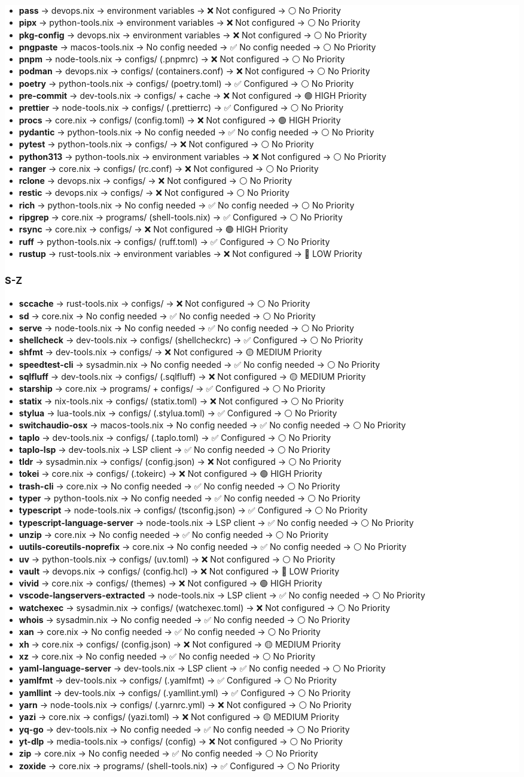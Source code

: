 - **pass** → devops.nix → environment variables → ❌ Not configured → ⚪ No Priority
- **pipx** → python-tools.nix → environment variables → ❌ Not configured → ⚪ No Priority
- **pkg-config** → devops.nix → environment variables → ❌ Not configured → ⚪ No Priority
- **pngpaste** → macos-tools.nix → No config needed → ✅ No config needed → ⚪ No Priority
- **pnpm** → node-tools.nix → configs/ (.pnpmrc) → ❌ Not configured → ⚪ No Priority
- **podman** → devops.nix → configs/ (containers.conf) → ❌ Not configured → ⚪ No Priority
- **poetry** → python-tools.nix → configs/ (poetry.toml) → ✅ Configured → ⚪ No Priority
- **pre-commit** → dev-tools.nix → configs/ + cache → ❌ Not configured → 🟢 HIGH Priority
- **prettier** → node-tools.nix → configs/ (.prettierrc) → ✅ Configured → ⚪ No Priority
- **procs** → core.nix → configs/ (config.toml) → ❌ Not configured → 🟢 HIGH Priority
- **pydantic** → python-tools.nix → No config needed → ✅ No config needed → ⚪ No Priority
- **pytest** → python-tools.nix → configs/ → ❌ Not configured → ⚪ No Priority
- **python313** → python-tools.nix → environment variables → ❌ Not configured → ⚪ No Priority
- **ranger** → core.nix → configs/ (rc.conf) → ❌ Not configured → ⚪ No Priority
- **rclone** → devops.nix → configs/ → ❌ Not configured → ⚪ No Priority
- **restic** → devops.nix → configs/ → ❌ Not configured → ⚪ No Priority
- **rich** → python-tools.nix → No config needed → ✅ No config needed → ⚪ No Priority
- **ripgrep** → core.nix → programs/ (shell-tools.nix) → ✅ Configured → ⚪ No Priority
- **rsync** → core.nix → configs/ → ❌ Not configured → 🟢 HIGH Priority
- **ruff** → python-tools.nix → configs/ (ruff.toml) → ✅ Configured → ⚪ No Priority
- **rustup** → rust-tools.nix → environment variables → ❌ Not configured → 🔴 LOW Priority

### S-Z
- **sccache** → rust-tools.nix → configs/ → ❌ Not configured → ⚪ No Priority
- **sd** → core.nix → No config needed → ✅ No config needed → ⚪ No Priority
- **serve** → node-tools.nix → No config needed → ✅ No config needed → ⚪ No Priority
- **shellcheck** → dev-tools.nix → configs/ (shellcheckrc) → ✅ Configured → ⚪ No Priority
- **shfmt** → dev-tools.nix → configs/ → ❌ Not configured → 🟡 MEDIUM Priority
- **speedtest-cli** → sysadmin.nix → No config needed → ✅ No config needed → ⚪ No Priority
- **sqlfluff** → dev-tools.nix → configs/ (.sqlfluff) → ❌ Not configured → 🟡 MEDIUM Priority
- **starship** → core.nix → programs/ + configs/ → ✅ Configured → ⚪ No Priority
- **statix** → nix-tools.nix → configs/ (statix.toml) → ❌ Not configured → ⚪ No Priority
- **stylua** → lua-tools.nix → configs/ (.stylua.toml) → ✅ Configured → ⚪ No Priority
- **switchaudio-osx** → macos-tools.nix → No config needed → ✅ No config needed → ⚪ No Priority
- **taplo** → dev-tools.nix → configs/ (.taplo.toml) → ✅ Configured → ⚪ No Priority
- **taplo-lsp** → dev-tools.nix → LSP client → ✅ No config needed → ⚪ No Priority
- **tldr** → sysadmin.nix → configs/ (config.json) → ❌ Not configured → ⚪ No Priority
- **tokei** → core.nix → configs/ (.tokeirc) → ❌ Not configured → 🟢 HIGH Priority
- **trash-cli** → core.nix → No config needed → ✅ No config needed → ⚪ No Priority
- **typer** → python-tools.nix → No config needed → ✅ No config needed → ⚪ No Priority
- **typescript** → node-tools.nix → configs/ (tsconfig.json) → ✅ Configured → ⚪ No Priority
- **typescript-language-server** → node-tools.nix → LSP client → ✅ No config needed → ⚪ No Priority
- **unzip** → core.nix → No config needed → ✅ No config needed → ⚪ No Priority
- **uutils-coreutils-noprefix** → core.nix → No config needed → ✅ No config needed → ⚪ No Priority
- **uv** → python-tools.nix → configs/ (uv.toml) → ❌ Not configured → ⚪ No Priority
- **vault** → devops.nix → configs/ (config.hcl) → ❌ Not configured → 🔴 LOW Priority
- **vivid** → core.nix → configs/ (themes) → ❌ Not configured → 🟢 HIGH Priority
- **vscode-langservers-extracted** → node-tools.nix → LSP client → ✅ No config needed → ⚪ No Priority
- **watchexec** → sysadmin.nix → configs/ (watchexec.toml) → ❌ Not configured → ⚪ No Priority
- **whois** → sysadmin.nix → No config needed → ✅ No config needed → ⚪ No Priority
- **xan** → core.nix → No config needed → ✅ No config needed → ⚪ No Priority
- **xh** → core.nix → configs/ (config.json) → ❌ Not configured → 🟡 MEDIUM Priority
- **xz** → core.nix → No config needed → ✅ No config needed → ⚪ No Priority
- **yaml-language-server** → dev-tools.nix → LSP client → ✅ No config needed → ⚪ No Priority
- **yamlfmt** → dev-tools.nix → configs/ (.yamlfmt) → ✅ Configured → ⚪ No Priority
- **yamllint** → dev-tools.nix → configs/ (.yamllint.yml) → ✅ Configured → ⚪ No Priority
- **yarn** → node-tools.nix → configs/ (.yarnrc.yml) → ❌ Not configured → ⚪ No Priority
- **yazi** → core.nix → configs/ (yazi.toml) → ❌ Not configured → 🟡 MEDIUM Priority
- **yq-go** → dev-tools.nix → No config needed → ✅ No config needed → ⚪ No Priority
- **yt-dlp** → media-tools.nix → configs/ (config) → ❌ Not configured → ⚪ No Priority
- **zip** → core.nix → No config needed → ✅ No config needed → ⚪ No Priority
- **zoxide** → core.nix → programs/ (shell-tools.nix) → ✅ Configured → ⚪ No Priority